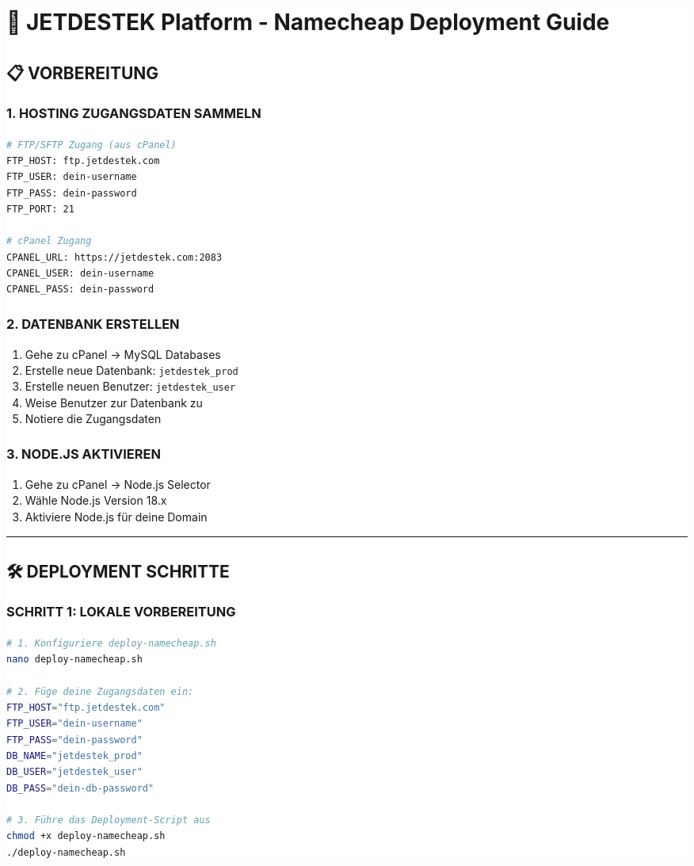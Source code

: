 # 🚀 JETDESTEK Platform - Namecheap Deployment Guide

## 📋 VORBEREITUNG

### 1. **HOSTING ZUGANGSDATEN SAMMELN**
```bash
# FTP/SFTP Zugang (aus cPanel)
FTP_HOST: ftp.jetdestek.com
FTP_USER: dein-username
FTP_PASS: dein-password
FTP_PORT: 21

# cPanel Zugang
CPANEL_URL: https://jetdestek.com:2083
CPANEL_USER: dein-username
CPANEL_PASS: dein-password
```

### 2. **DATENBANK ERSTELLEN**
1. Gehe zu cPanel → MySQL Databases
2. Erstelle neue Datenbank: `jetdestek_prod`
3. Erstelle neuen Benutzer: `jetdestek_user`
4. Weise Benutzer zur Datenbank zu
5. Notiere die Zugangsdaten

### 3. **NODE.JS AKTIVIEREN**
1. Gehe zu cPanel → Node.js Selector
2. Wähle Node.js Version 18.x
3. Aktiviere Node.js für deine Domain

---

## 🛠️ DEPLOYMENT SCHRITTE

### **SCHRITT 1: LOKALE VORBEREITUNG**
```bash
# 1. Konfiguriere deploy-namecheap.sh
nano deploy-namecheap.sh

# 2. Füge deine Zugangsdaten ein:
FTP_HOST="ftp.jetdestek.com"
FTP_USER="dein-username"
FTP_PASS="dein-password"
DB_NAME="jetdestek_prod"
DB_USER="jetdestek_user"
DB_PASS="dein-db-password"

# 3. Führe das Deployment-Script aus
chmod +x deploy-namecheap.sh
./deploy-namecheap.sh
```
